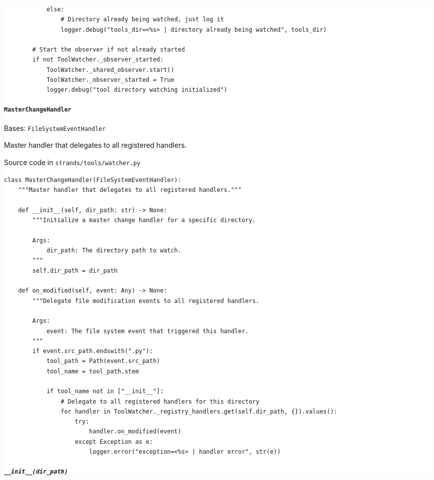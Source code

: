 ```
            else:
                # Directory already being watched, just log it
                logger.debug("tools_dir=<%s> | directory already being watched", tools_dir)

        # Start the observer if not already started
        if not ToolWatcher._observer_started:
            ToolWatcher._shared_observer.start()
            ToolWatcher._observer_started = True
            logger.debug("tool directory watching initialized")

```

#### `MasterChangeHandler`

Bases: `FileSystemEventHandler`

Master handler that delegates to all registered handlers.

Source code in `strands/tools/watcher.py`

```
class MasterChangeHandler(FileSystemEventHandler):
    """Master handler that delegates to all registered handlers."""

    def __init__(self, dir_path: str) -> None:
        """Initialize a master change handler for a specific directory.

        Args:
            dir_path: The directory path to watch.
        """
        self.dir_path = dir_path

    def on_modified(self, event: Any) -> None:
        """Delegate file modification events to all registered handlers.

        Args:
            event: The file system event that triggered this handler.
        """
        if event.src_path.endswith(".py"):
            tool_path = Path(event.src_path)
            tool_name = tool_path.stem

            if tool_name not in ["__init__"]:
                # Delegate to all registered handlers for this directory
                for handler in ToolWatcher._registry_handlers.get(self.dir_path, {}).values():
                    try:
                        handler.on_modified(event)
                    except Exception as e:
                        logger.error("exception=<%s> | handler error", str(e))

```

##### `__init__(dir_path)`
